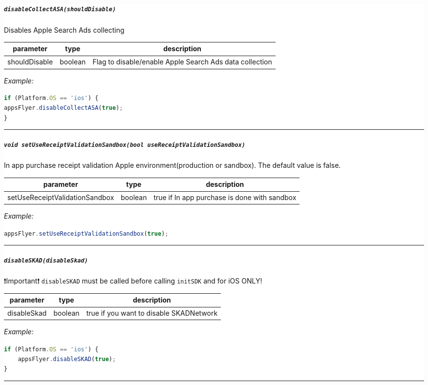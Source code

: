 ##### <a id="disableCollectASA"> **`disableCollectASA(shouldDisable)`**

Disables Apple Search Ads collecting

| parameter                   | type     | description                                                |
| ----------                  |----------|------------------                                          |
| shouldDisable               | boolean  | Flag to disable/enable Apple Search Ads data collection    |

*Example:*

```javascript
if (Platform.OS == 'ios') {
appsFlyer.disableCollectASA(true);
}
```

---

##### <a id="setUseReceiptValidationSandbox"> **`void setUseReceiptValidationSandbox(bool useReceiptValidationSandbox)`**
 

In app purchase receipt validation Apple environment(production or sandbox). The default value is false.

| parameter                     | type      | description                                  |
| ----------------------------  |---------- |--------------------------------------------- |
| setUseReceiptValidationSandbox | boolean    | true if In app purchase is done with sandbox |

*Example:*

```javascript
appsFlyer.setUseReceiptValidationSandbox(true);
```

---

##### <a id="disableSKAD"> **`disableSKAD(disableSkad)`**

❗Important❗ `disableSKAD` must be called before calling `initSDK` and for iOS ONLY!

| parameter | type     | description      |
| ----------|----------|------------------|
| disableSkad    | boolean   | true if you want to disable SKADNetwork |


*Example:*

```javascript
if (Platform.OS == 'ios') {
    appsFlyer.disableSKAD(true);
}
```

---
